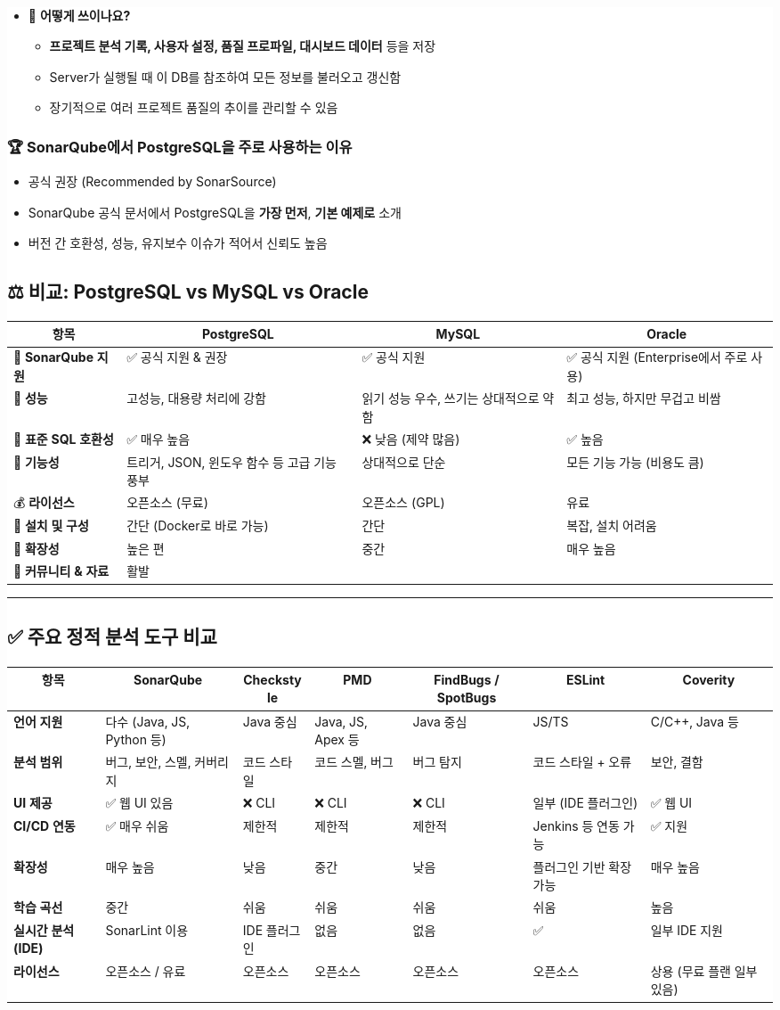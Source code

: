 - 🔧 **어떻게 쓰이나요?**
    
    - **프로젝트 분석 기록, 사용자 설정, 품질 프로파일, 대시보드 데이터** 등을 저장
        
    - Server가 실행될 때 이 DB를 참조하여 모든 정보를 불러오고 갱신함
        
    - 장기적으로 여러 프로젝트 품질의 추이를 관리할 수 있음

### 🏆 SonarQube에서 PostgreSQL을 주로 사용하는 이유

- 공식 권장 (Recommended by SonarSource)

- SonarQube 공식 문서에서 PostgreSQL을 **가장 먼저**, **기본 예제로** 소개
    
- 버전 간 호환성, 성능, 유지보수 이슈가 적어서 신뢰도 높음
    


## ⚖️ 비교: PostgreSQL vs MySQL vs Oracle

|항목|**PostgreSQL**|**MySQL**|**Oracle**|
|---|---|---|---|
|🔧 **SonarQube 지원**|✅ 공식 지원 & 권장|✅ 공식 지원|✅ 공식 지원 (Enterprise에서 주로 사용)|
|🚀 **성능**|고성능, 대용량 처리에 강함|읽기 성능 우수, 쓰기는 상대적으로 약함|최고 성능, 하지만 무겁고 비쌈|
|📐 **표준 SQL 호환성**|✅ 매우 높음|❌ 낮음 (제약 많음)|✅ 높음|
|🧠 **기능성**|트리거, JSON, 윈도우 함수 등 고급 기능 풍부|상대적으로 단순|모든 기능 가능 (비용도 큼)|
|💰 **라이선스**|오픈소스 (무료)|오픈소스 (GPL)|유료|
|🔧 **설치 및 구성**|간단 (Docker로 바로 가능)|간단|복잡, 설치 어려움|
|🧩 **확장성**|높은 편|중간|매우 높음|
|🔄 **커뮤니티 & 자료**|활발|



---

## ✅ 주요 정적 분석 도구 비교

| 항목               | **SonarQube**           | **Checkstyle** | **PMD**          | **FindBugs / SpotBugs** | **ESLint**      | **Coverity**     |
| ---------------- | ----------------------- | -------------- | ---------------- | ----------------------- | --------------- | ---------------- |
| **언어 지원**        | 다수 (Java, JS, Python 등) | Java 중심        | Java, JS, Apex 등 | Java 중심                 | JS/TS           | C/C++, Java 등    |
| **분석 범위**        | 버그, 보안, 스멜, 커버리지        | 코드 스타일         | 코드 스멜, 버그        | 버그 탐지                   | 코드 스타일 + 오류     | 보안, 결함           |
| **UI 제공**        | ✅ 웹 UI 있음               | ❌ CLI          | ❌ CLI            | ❌ CLI                   | 일부 (IDE 플러그인)   | ✅ 웹 UI           |
| **CI/CD 연동**     | ✅ 매우 쉬움                 | 제한적            | 제한적              | 제한적                     | Jenkins 등 연동 가능 | ✅ 지원             |
| **확장성**          | 매우 높음                   | 낮음             | 중간               | 낮음                      | 플러그인 기반 확장 가능   | 매우 높음            |
| **학습 곡선**        | 중간                      | 쉬움             | 쉬움               | 쉬움                      | 쉬움              | 높음               |
| **실시간 분석 (IDE)** | SonarLint 이용            | IDE 플러그인       | 없음               | 없음                      | ✅               | 일부 IDE 지원        |
| **라이선스**         | 오픈소스 / 유료               | 오픈소스           | 오픈소스             | 오픈소스                    | 오픈소스            | 상용 (무료 플랜 일부 있음) |
